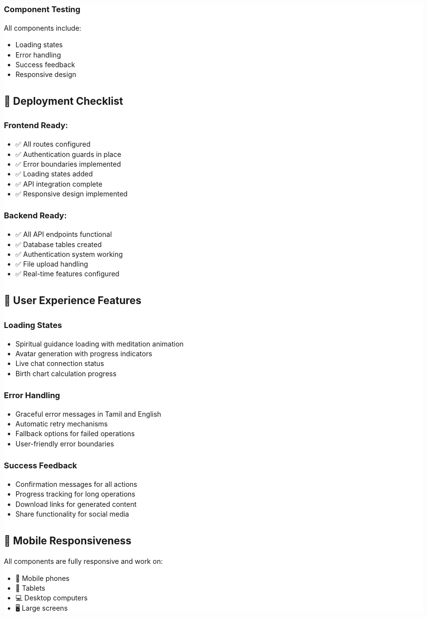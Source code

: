 ### **Component Testing**
All components include:
- Loading states
- Error handling
- Success feedback
- Responsive design

## 🚀 Deployment Checklist

### **Frontend Ready:**
- ✅ All routes configured
- ✅ Authentication guards in place
- ✅ Error boundaries implemented
- ✅ Loading states added
- ✅ API integration complete
- ✅ Responsive design implemented

### **Backend Ready:**
- ✅ All API endpoints functional
- ✅ Database tables created
- ✅ Authentication system working
- ✅ File upload handling
- ✅ Real-time features configured

## 🎯 User Experience Features

### **Loading States**
- Spiritual guidance loading with meditation animation
- Avatar generation with progress indicators
- Live chat connection status
- Birth chart calculation progress

### **Error Handling**
- Graceful error messages in Tamil and English
- Automatic retry mechanisms
- Fallback options for failed operations
- User-friendly error boundaries

### **Success Feedback**
- Confirmation messages for all actions
- Progress tracking for long operations
- Download links for generated content
- Share functionality for social media

## 📱 Mobile Responsiveness

All components are fully responsive and work on:
- 📱 Mobile phones
- 📱 Tablets
- 💻 Desktop computers
- 🖥️ Large screens
